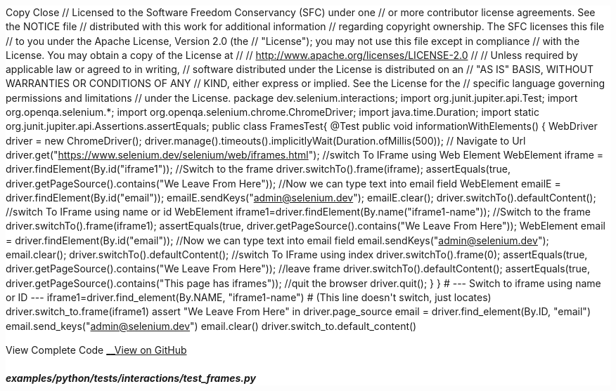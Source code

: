 Copy  Close               // Licensed to the Software Freedom Conservancy (SFC) under one     // or more contributor license agreements.  See the NOTICE file     // distributed with this work for additional information     // regarding copyright ownership.  The SFC licenses this file     // to you under the Apache License, Version 2.0 (the     // "License"); you may not use this file except in compliance     // with the License.  You may obtain a copy of the License at     //     //   http://www.apache.org/licenses/LICENSE-2.0     //     // Unless required by applicable law or agreed to in writing,     // software distributed under the License is distributed on an     // "AS IS" BASIS, WITHOUT WARRANTIES OR CONDITIONS OF ANY     // KIND, either express or implied.  See the License for the     // specific language governing permissions and limitations     // under the License.          package dev.selenium.interactions;          import org.junit.jupiter.api.Test;     import org.openqa.selenium.*;     import org.openqa.selenium.chrome.ChromeDriver;     import java.time.Duration;     import static org.junit.jupiter.api.Assertions.assertEquals;          public class FramesTest{              @Test         public void informationWithElements() {         	         	 WebDriver driver = new ChromeDriver();              driver.manage().timeouts().implicitlyWait(Duration.ofMillis(500));                           // Navigate to Url              driver.get("https://www.selenium.dev/selenium/web/iframes.html");                                         //switch To IFrame using Web Element              WebElement iframe = driver.findElement(By.id("iframe1"));              //Switch to the frame              driver.switchTo().frame(iframe);              assertEquals(true, driver.getPageSource().contains("We Leave From Here"));              //Now we can type text into email field              WebElement emailE = driver.findElement(By.id("email"));              emailE.sendKeys("admin@selenium.dev");              emailE.clear();              driver.switchTo().defaultContent();                                        //switch To IFrame using name or id              WebElement iframe1=driver.findElement(By.name("iframe1-name"));              //Switch to the frame              driver.switchTo().frame(iframe1);              assertEquals(true, driver.getPageSource().contains("We Leave From Here"));              WebElement email = driver.findElement(By.id("email"));              //Now we can type text into email field              email.sendKeys("admin@selenium.dev");              email.clear();              driver.switchTo().defaultContent();                                      //switch To IFrame using index              driver.switchTo().frame(0);              assertEquals(true, driver.getPageSource().contains("We Leave From Here"));                            //leave frame              driver.switchTo().defaultContent();              assertEquals(true, driver.getPageSource().contains("This page has iframes"));                            //quit the browser              driver.quit();         }          }                    # --- Switch to iframe using name or ID ---     iframe1=driver.find_element(By.NAME, "iframe1-name")  # (This line doesn't switch, just locates)     driver.switch_to.frame(iframe1)     assert "We Leave From Here" in driver.page_source          email = driver.find_element(By.ID, "email")     email.send_keys("admin@selenium.dev")     email.clear()     driver.switch_to.default_content()

View Complete Code [__View on GitHub](https://github.com/SeleniumHQ/seleniumhq.github.io/blob/trunk/examples/python/tests/interactions/test_frames.py#L34-L42)

##### examples/python/tests/interactions/test\_frames.py

